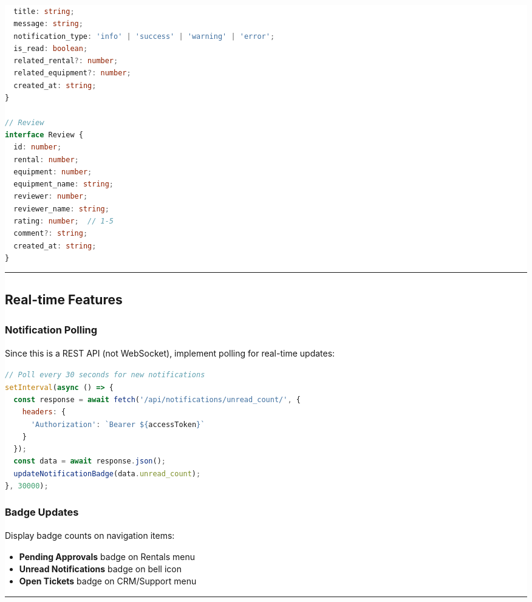```typescript
  title: string;
  message: string;
  notification_type: 'info' | 'success' | 'warning' | 'error';
  is_read: boolean;
  related_rental?: number;
  related_equipment?: number;
  created_at: string;
}

// Review
interface Review {
  id: number;
  rental: number;
  equipment: number;
  equipment_name: string;
  reviewer: number;
  reviewer_name: string;
  rating: number;  // 1-5
  comment?: string;
  created_at: string;
}
```

---

## Real-time Features

### Notification Polling
Since this is a REST API (not WebSocket), implement polling for real-time updates:

```javascript
// Poll every 30 seconds for new notifications
setInterval(async () => {
  const response = await fetch('/api/notifications/unread_count/', {
    headers: {
      'Authorization': `Bearer ${accessToken}`
    }
  });
  const data = await response.json();
  updateNotificationBadge(data.unread_count);
}, 30000);
```

### Badge Updates
Display badge counts on navigation items:
- **Pending Approvals** badge on Rentals menu
- **Unread Notifications** badge on bell icon
- **Open Tickets** badge on CRM/Support menu

---
